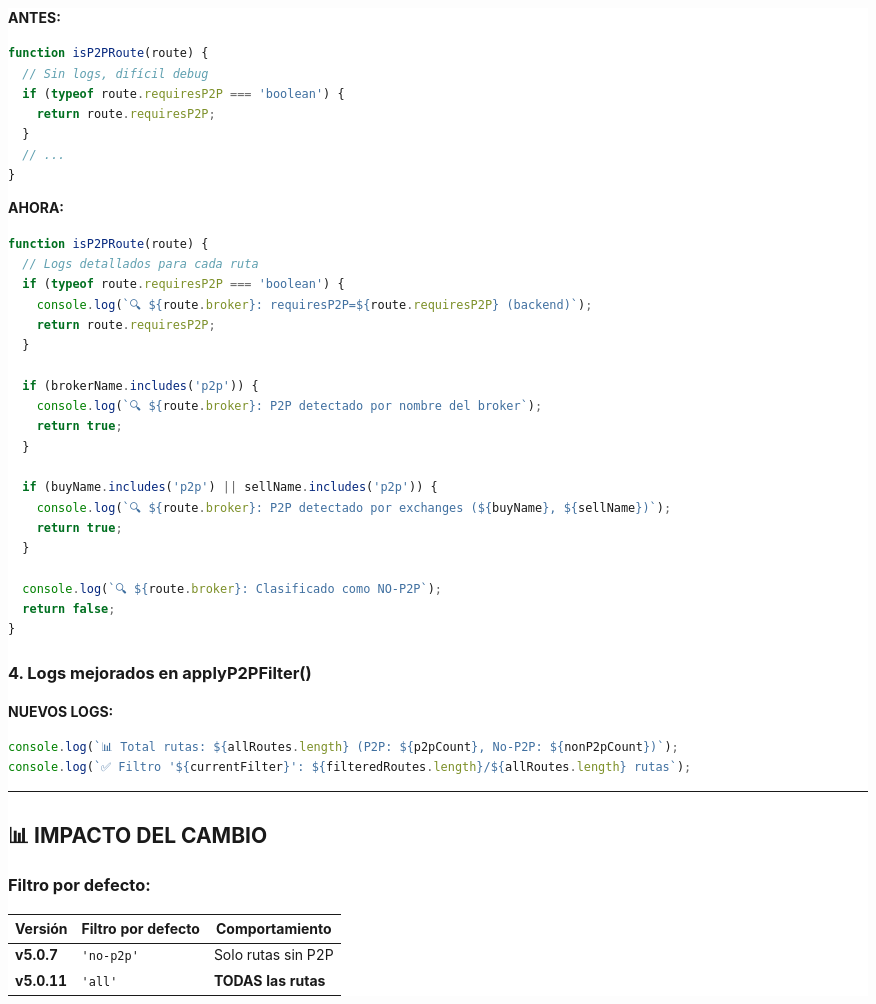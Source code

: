 **ANTES:**
```javascript
function isP2PRoute(route) {
  // Sin logs, difícil debug
  if (typeof route.requiresP2P === 'boolean') {
    return route.requiresP2P;
  }
  // ...
}
```

**AHORA:**
```javascript
function isP2PRoute(route) {
  // Logs detallados para cada ruta
  if (typeof route.requiresP2P === 'boolean') {
    console.log(`🔍 ${route.broker}: requiresP2P=${route.requiresP2P} (backend)`);
    return route.requiresP2P;
  }
  
  if (brokerName.includes('p2p')) {
    console.log(`🔍 ${route.broker}: P2P detectado por nombre del broker`);
    return true;
  }
  
  if (buyName.includes('p2p') || sellName.includes('p2p')) {
    console.log(`🔍 ${route.broker}: P2P detectado por exchanges (${buyName}, ${sellName})`);
    return true;
  }
  
  console.log(`🔍 ${route.broker}: Clasificado como NO-P2P`);
  return false;
}
```

### 4. Logs mejorados en applyP2PFilter()

**NUEVOS LOGS:**
```javascript
console.log(`📊 Total rutas: ${allRoutes.length} (P2P: ${p2pCount}, No-P2P: ${nonP2pCount})`);
console.log(`✅ Filtro '${currentFilter}': ${filteredRoutes.length}/${allRoutes.length} rutas`);
```

---

## 📊 IMPACTO DEL CAMBIO

### Filtro por defecto:

| Versión | Filtro por defecto | Comportamiento |
|---------|-------------------|----------------|
| **v5.0.7** | `'no-p2p'` | Solo rutas sin P2P |
| **v5.0.11** | `'all'` | **TODAS las rutas** |
